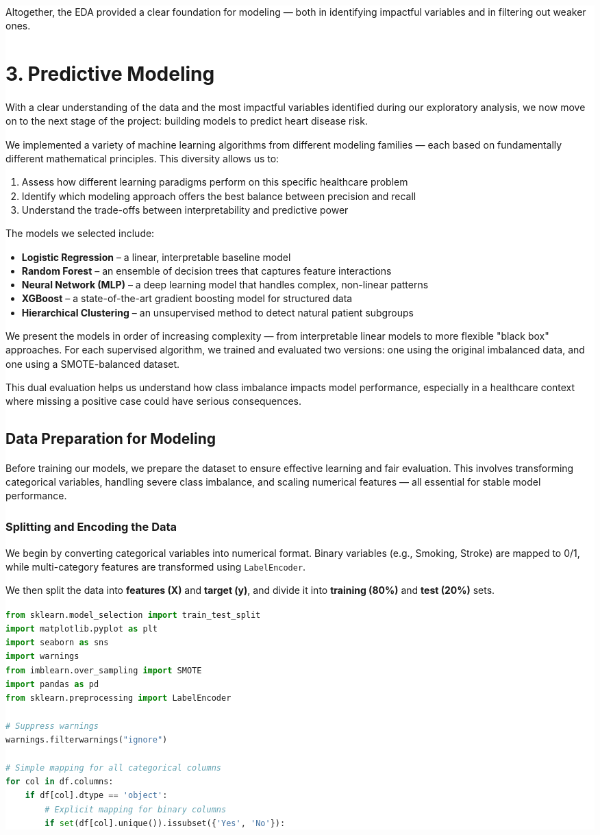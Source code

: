 Altogether, the EDA provided a clear foundation for modeling — both in identifying impactful variables and in filtering out weaker ones.


# 3. Predictive Modeling

With a clear understanding of the data and the most impactful variables identified during our exploratory analysis,
we now move on to the next stage of the project: building models to predict heart disease risk.

We implemented a variety of machine learning algorithms from different modeling families —
each based on fundamentally different mathematical principles. This diversity allows us to:

1. Assess how different learning paradigms perform on this specific healthcare problem
2. Identify which modeling approach offers the best balance between precision and recall
3. Understand the trade-offs between interpretability and predictive power

The models we selected include:

- **Logistic Regression** – a linear, interpretable baseline model
- **Random Forest** – an ensemble of decision trees that captures feature interactions
- **Neural Network (MLP)** – a deep learning model that handles complex, non-linear patterns
- **XGBoost** – a state-of-the-art gradient boosting model for structured data
- **Hierarchical Clustering** – an unsupervised method to detect natural patient subgroups

We present the models in order of increasing complexity — from interpretable linear models to more flexible "black box" approaches.
For each supervised algorithm, we trained and evaluated two versions:
one using the original imbalanced data, and one using a SMOTE-balanced dataset.

This dual evaluation helps us understand how class imbalance impacts model performance,
especially in a healthcare context where missing a positive case could have serious consequences.


## Data Preparation for Modeling
Before training our models, we prepare the dataset to ensure effective learning and fair evaluation.
This involves transforming categorical variables, handling severe class imbalance, and scaling numerical features —
all essential for stable model performance.

### Splitting and Encoding the Data
We begin by converting categorical variables into numerical format.
Binary variables (e.g., Smoking, Stroke) are mapped to 0/1, while multi-category features are transformed using `LabelEncoder`.

We then split the data into **features (X)** and **target (y)**, and divide it into **training (80%)** and **test (20%)** sets.



```python
from sklearn.model_selection import train_test_split
import matplotlib.pyplot as plt
import seaborn as sns
import warnings
from imblearn.over_sampling import SMOTE
import pandas as pd
from sklearn.preprocessing import LabelEncoder

# Suppress warnings
warnings.filterwarnings("ignore")

# Simple mapping for all categorical columns
for col in df.columns:
    if df[col].dtype == 'object':
        # Explicit mapping for binary columns
        if set(df[col].unique()).issubset({'Yes', 'No'}):
```